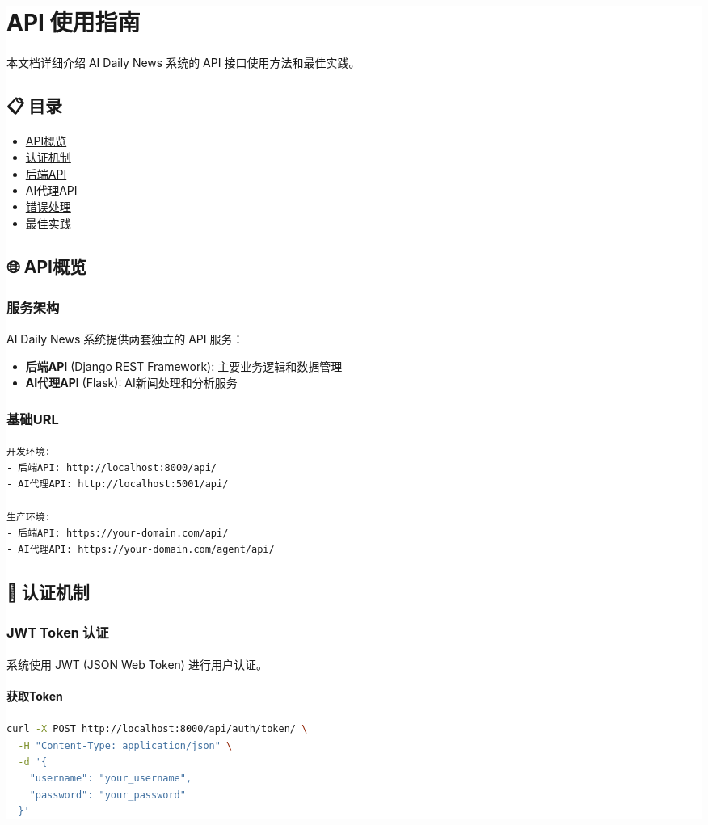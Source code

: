 # API 使用指南

本文档详细介绍 AI Daily News 系统的 API 接口使用方法和最佳实践。

## 📋 目录

- [API概览](#api概览)
- [认证机制](#认证机制)
- [后端API](#后端api)
- [AI代理API](#ai代理api)
- [错误处理](#错误处理)
- [最佳实践](#最佳实践)

## 🌐 API概览

### 服务架构

AI Daily News 系统提供两套独立的 API 服务：

- **后端API** (Django REST Framework): 主要业务逻辑和数据管理
- **AI代理API** (Flask): AI新闻处理和分析服务

### 基础URL

```
开发环境:
- 后端API: http://localhost:8000/api/
- AI代理API: http://localhost:5001/api/

生产环境:
- 后端API: https://your-domain.com/api/
- AI代理API: https://your-domain.com/agent/api/
```

## 🔐 认证机制

### JWT Token 认证

系统使用 JWT (JSON Web Token) 进行用户认证。

#### 获取Token

```bash
curl -X POST http://localhost:8000/api/auth/token/ \
  -H "Content-Type: application/json" \
  -d '{
    "username": "your_username",
    "password": "your_password"
  }'
```
